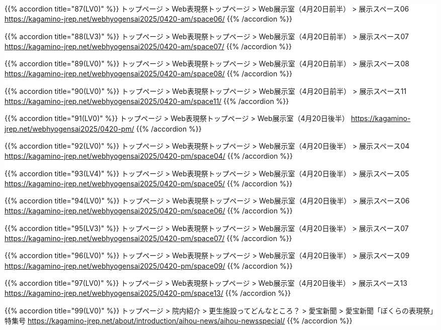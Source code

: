 {{% accordion title="87(LV0)" %}}
トップページ > Web表現祭トップページ > Web展示室（4月20日前半） > 展示スペース06 https://kagamino-jrep.net/webhyogensai2025/0420-am/space06/
{{% /accordion %}}

{{% accordion title="88(LV3)" %}}
トップページ > Web表現祭トップページ > Web展示室（4月20日前半） > 展示スペース07 https://kagamino-jrep.net/webhyogensai2025/0420-am/space07/
{{% /accordion %}}

{{% accordion title="89(LV0)" %}}
トップページ > Web表現祭トップページ > Web展示室（4月20日前半） > 展示スペース08 https://kagamino-jrep.net/webhyogensai2025/0420-am/space08/
{{% /accordion %}}

{{% accordion title="90(LV0)" %}}
トップページ > Web表現祭トップページ > Web展示室（4月20日前半） > 展示スペース11 https://kagamino-jrep.net/webhyogensai2025/0420-am/space11/
{{% /accordion %}}

{{% accordion title="91(LV0)" %}}
トップページ > Web表現祭トップページ > Web展示室（4月20日後半） https://kagamino-jrep.net/webhyogensai2025/0420-pm/
{{% /accordion %}}

{{% accordion title="92(LV0)" %}}
トップページ > Web表現祭トップページ > Web展示室（4月20日後半） > 展示スペース04 https://kagamino-jrep.net/webhyogensai2025/0420-pm/space04/
{{% /accordion %}}

{{% accordion title="93(LV4)" %}}
トップページ > Web表現祭トップページ > Web展示室（4月20日後半） > 展示スペース05 https://kagamino-jrep.net/webhyogensai2025/0420-pm/space05/
{{% /accordion %}}

{{% accordion title="94(LV0)" %}}
トップページ > Web表現祭トップページ > Web展示室（4月20日後半） > 展示スペース06 https://kagamino-jrep.net/webhyogensai2025/0420-pm/space06/
{{% /accordion %}}

{{% accordion title="95(LV3)" %}}
トップページ > Web表現祭トップページ > Web展示室（4月20日後半） > 展示スペース07 https://kagamino-jrep.net/webhyogensai2025/0420-pm/space07/
{{% /accordion %}}

{{% accordion title="96(LV0)" %}}
トップページ > Web表現祭トップページ > Web展示室（4月20日後半） > 展示スペース09 https://kagamino-jrep.net/webhyogensai2025/0420-pm/space09/
{{% /accordion %}}

{{% accordion title="97(LV0)" %}}
トップページ > Web表現祭トップページ > Web展示室（4月20日後半） > 展示スペース13 https://kagamino-jrep.net/webhyogensai2025/0420-pm/space13/
{{% /accordion %}}

{{% accordion title="99(LV0)" %}}
トップページ > 院内紹介 > 更生施設ってどんなところ？ > 愛宝新聞 > 愛宝新聞「ぼくらの表現祭」特集号 https://kagamino-jrep.net/about/introduction/aihou-news/aihou-newsspecial/
{{% /accordion %}}
